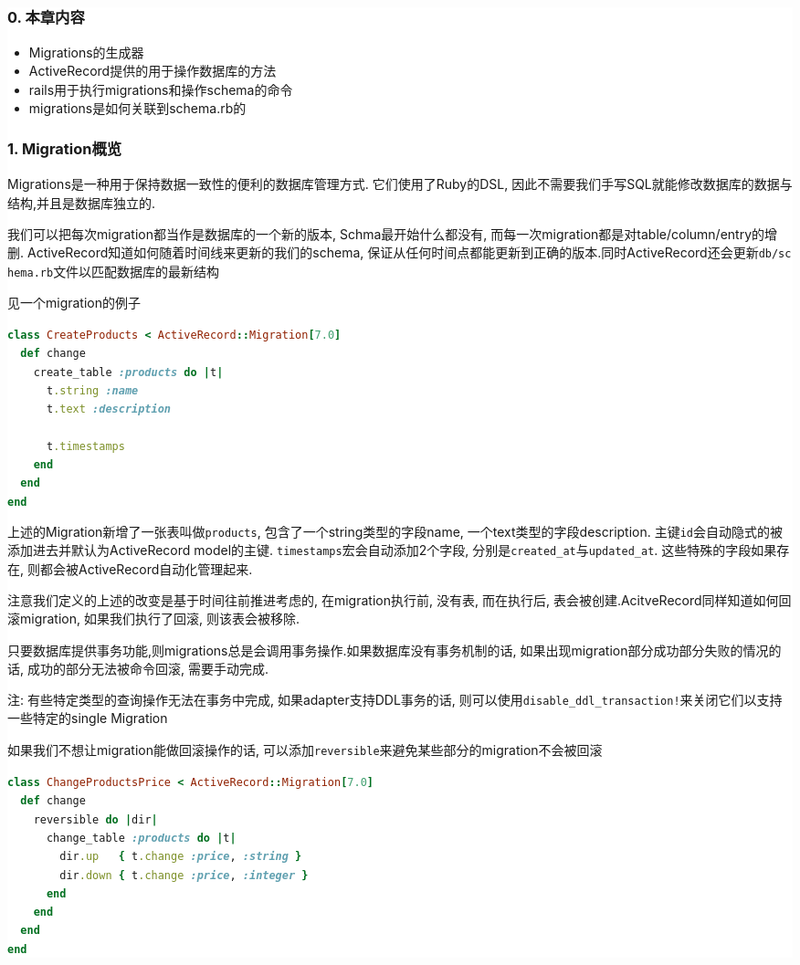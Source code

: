 ### 0. 本章内容

- Migrations的生成器
- ActiveRecord提供的用于操作数据库的方法
- rails用于执行migrations和操作schema的命令
- migrations是如何关联到schema.rb的

### 1. Migration概览

Migrations是一种用于保持数据一致性的便利的数据库管理方式. 它们使用了Ruby的DSL, 因此不需要我们手写SQL就能修改数据库的数据与结构,并且是数据库独立的.

我们可以把每次migration都当作是数据库的一个新的版本, Schma最开始什么都没有, 而每一次migration都是对table/column/entry的增删. ActiveRecord知道如何随着时间线来更新的我们的schema, 保证从任何时间点都能更新到正确的版本.同时ActiveRecord还会更新`db/schema.rb`文件以匹配数据库的最新结构

见一个migration的例子

```ruby
class CreateProducts < ActiveRecord::Migration[7.0]
  def change
    create_table :products do |t|
      t.string :name
      t.text :description
      
      t.timestamps
    end
  end
end
```

上述的Migration新增了一张表叫做`products`, 包含了一个string类型的字段name, 一个text类型的字段description. 主键`id`会自动隐式的被添加进去并默认为ActiveRecord model的主键. `timestamps`宏会自动添加2个字段, 分别是`created_at`与`updated_at`. 这些特殊的字段如果存在, 则都会被ActiveRecord自动化管理起来.

注意我们定义的上述的改变是基于时间往前推进考虑的, 在migration执行前, 没有表, 而在执行后, 表会被创建.AcitveRecord同样知道如何回滚migration, 如果我们执行了回滚, 则该表会被移除.

只要数据库提供事务功能,则migrations总是会调用事务操作.如果数据库没有事务机制的话, 如果出现migration部分成功部分失败的情况的话, 成功的部分无法被命令回滚, 需要手动完成.

注: 有些特定类型的查询操作无法在事务中完成, 如果adapter支持DDL事务的话, 则可以使用`disable_ddl_transaction!`来关闭它们以支持一些特定的single Migration

如果我们不想让migration能做回滚操作的话, 可以添加`reversible`来避免某些部分的migration不会被回滚

```ruby
class ChangeProductsPrice < ActiveRecord::Migration[7.0]
  def change
    reversible do |dir|
      change_table :products do |t|
        dir.up   { t.change :price, :string }
        dir.down { t.change :price, :integer }
      end
    end
  end
end
```
